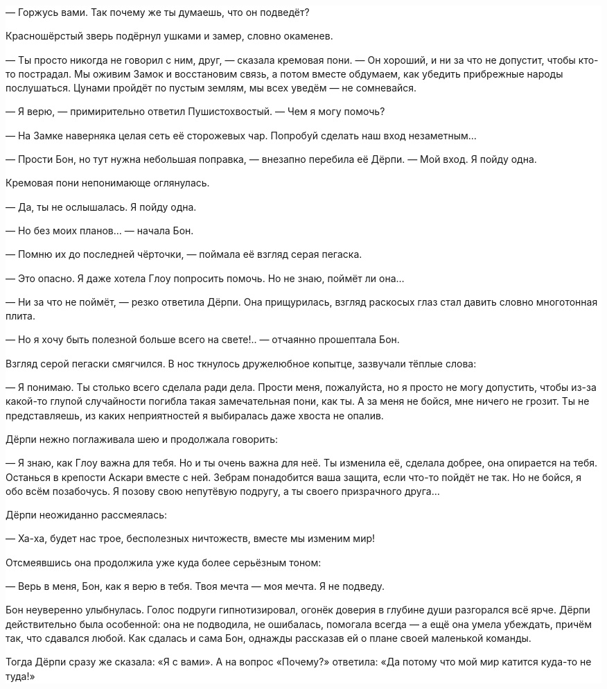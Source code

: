 — Горжусь вами. Так почему же ты думаешь, что он подведёт?

Красношёрстый зверь подёрнул ушками и замер, словно окаменев.

— Ты просто никогда не говорил с ним, друг, — сказала кремовая пони. — Он хороший, и ни за что не допустит, чтобы кто-то пострадал. Мы оживим Замок и восстановим связь, а потом вместе обдумаем, как убедить прибрежные народы послушаться. Цунами пройдёт по пустым землям, мы всех уведём — не сомневайся.

— Я верю, — примирительно ответил Пушистохвостый. — Чем я могу помочь?

— На Замке наверняка целая сеть её сторожевых чар. Попробуй сделать наш вход незаметным…

— Прости Бон, но тут нужна небольшая поправка, — внезапно перебила её Дёрпи. — Мой вход. Я пойду одна.

Кремовая пони непонимающе оглянулась.

— Да, ты не ослышалась. Я пойду одна.

— Но без моих планов… — начала Бон.

— Помню их до последней чёрточки, — поймала её взгляд серая пегаска.

— Это опасно. Я даже хотела Глоу попросить помочь. Но не знаю, поймёт ли она…

— Ни за что не поймёт, — резко ответила Дёрпи. Она прищурилась, взгляд раскосых глаз стал давить словно многотонная плита.

— Но я хочу быть полезной больше всего на свете!.. — отчаянно прошептала Бон.

Взгляд серой пегаски смягчился. В нос ткнулось дружелюбное копытце, зазвучали тёплые слова:

— Я понимаю. Ты столько всего сделала ради дела. Прости меня, пожалуйста, но я просто не могу допустить, чтобы из-за какой-то глупой случайности погибла такая замечательная пони, как ты. А за меня не бойся, мне ничего не грозит. Ты не представляешь, из каких неприятностей я выбиралась даже хвоста не опалив.

Дёрпи нежно поглаживала шею и продолжала говорить:

— Я знаю, как Глоу важна для тебя. Но и ты очень важна для неё. Ты изменила её, сделала добрее, она опирается на тебя. Останься в крепости Аскари вместе с ней. Зебрам понадобится ваша защита, если что-то пойдёт не так. Но не бойся, я обо всём позабочусь. Я позову свою непутёвую подругу, а ты своего призрачного друга…

Дёрпи неожиданно рассмеялась:

— Ха-ха, будет нас трое, бесполезных ничтожеств, вместе мы изменим мир!

Отсмеявшись она продолжила уже куда более серьёзным тоном:

— Верь в меня, Бон, как я верю в тебя. Твоя мечта — моя мечта. Я не подведу.

Бон неуверенно улыбнулась. Голос подруги гипнотизировал, огонёк доверия в глубине души разгорался всё ярче. Дёрпи действительно была особенной: она не подводила, не ошибалась, помогала всегда — а ещё она умела убеждать, причём так, что сдавался любой. Как сдалась и сама Бон, однажды рассказав ей о плане своей маленькой команды.

Тогда Дёрпи сразу же сказала: «Я с вами». А на вопрос «Почему?» ответила: «Да потому что мой мир катится куда-то не туда!»
